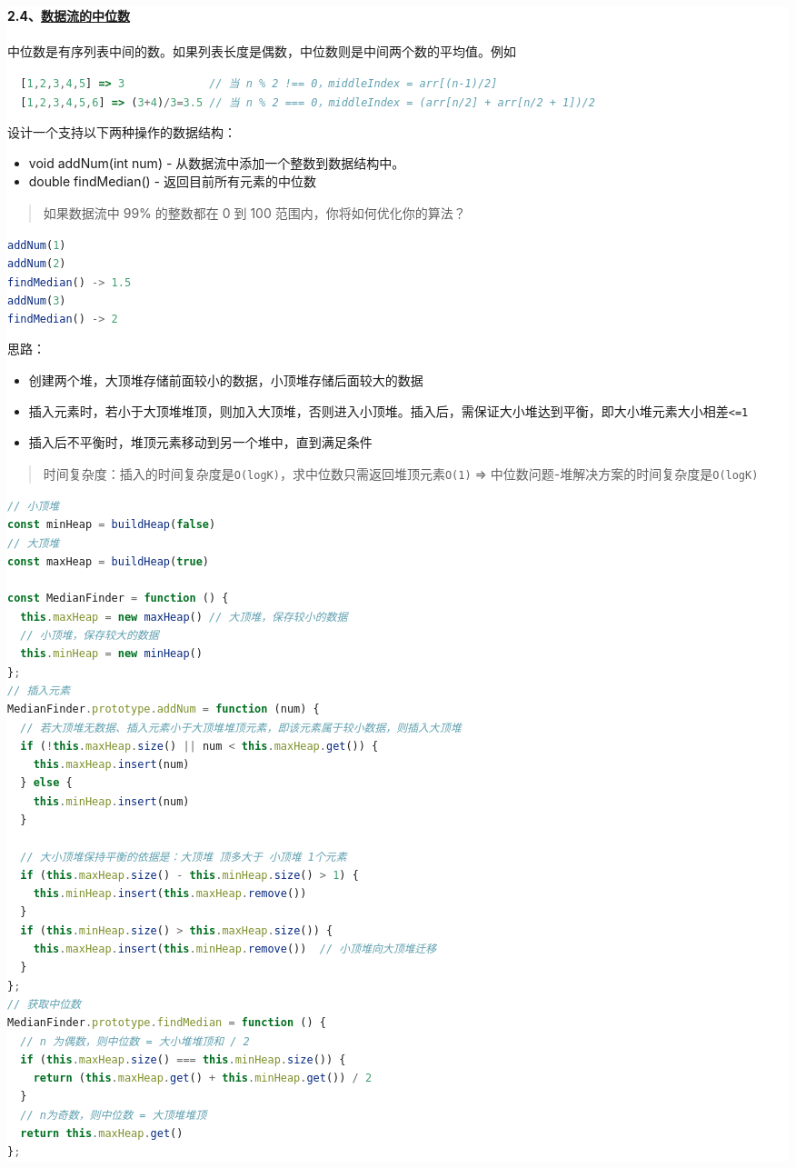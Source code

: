 
#### 2.4、[数据流的中位数](https://leetcode-cn.com/problems/find-median-from-data-stream/)
中位数是有序列表中间的数。如果列表长度是偶数，中位数则是中间两个数的平均值。例如
```js
  [1,2,3,4,5] => 3             // 当 n % 2 !== 0，middleIndex = arr[(n-1)/2]
  [1,2,3,4,5,6] => (3+4)/3=3.5 // 当 n % 2 === 0，middleIndex = (arr[n/2] + arr[n/2 + 1])/2
```
设计一个支持以下两种操作的数据结构：
* void addNum(int num) - 从数据流中添加一个整数到数据结构中。
* double findMedian() - 返回目前所有元素的中位数
> 如果数据流中 99% 的整数都在 0 到 100 范围内，你将如何优化你的算法？
```js
addNum(1)
addNum(2)
findMedian() -> 1.5
addNum(3)
findMedian() -> 2
```
思路：
* 创建两个堆，大顶堆存储前面较小的数据，小顶堆存储后面较大的数据

* 插入元素时，若小于大顶堆堆顶，则加入大顶堆，否则进入小顶堆。插入后，需保证大小堆达到平衡，即大小堆元素大小相差`<=1`
* 插入后不平衡时，堆顶元素移动到另一个堆中，直到满足条件

> 时间复杂度：插入的时间复杂度是`O(logK)`，求中位数只需返回堆顶元素`O(1)` => 中位数问题-堆解决方案的时间复杂度是`O(logK)`

```js
// ⼩顶堆
const minHeap = buildHeap(false)
// ⼤顶堆
const maxHeap = buildHeap(true)

const MedianFinder = function () {
  this.maxHeap = new maxHeap() // ⼤顶堆，保存较小的数据 
  // ⼩顶堆，保存较大的数据
  this.minHeap = new minHeap()
};
// 插⼊元素
MedianFinder.prototype.addNum = function (num) {
  // 若大顶堆无数据、插入元素小于大顶堆堆顶元素，即该元素属于较小数据，则插入大顶堆
  if (!this.maxHeap.size() || num < this.maxHeap.get()) {
    this.maxHeap.insert(num)
  } else {
    this.minHeap.insert(num)
  }

  // 大小顶堆保持平衡的依据是：大顶堆 顶多大于 小顶堆 1个元素
  if (this.maxHeap.size() - this.minHeap.size() > 1) {
    this.minHeap.insert(this.maxHeap.remove())
  }
  if (this.minHeap.size() > this.maxHeap.size()) {
    this.maxHeap.insert(this.minHeap.remove())  // ⼩顶堆向⼤顶堆迁移
  }
};
// 获取中位数
MedianFinder.prototype.findMedian = function () {
  // n 为偶数，则中位数 = 大小堆堆顶和 / 2
  if (this.maxHeap.size() === this.minHeap.size()) {
    return (this.maxHeap.get() + this.minHeap.get()) / 2
  }
  // n为奇数，则中位数 = 大顶堆堆顶
  return this.maxHeap.get()
};

```